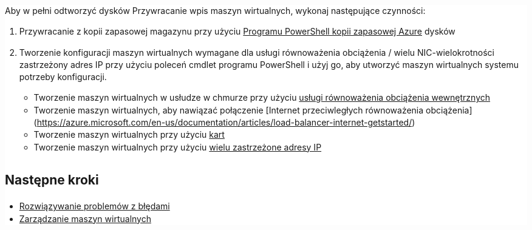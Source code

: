 Aby w pełni odtworzyć dysków Przywracanie wpis maszyn wirtualnych, wykonaj następujące czynności:

1. Przywracanie z kopii zapasowej magazynu przy użyciu [Programu PowerShell kopii zapasowej Azure](../backup-azure-vms-classic-automation.md#restore-an-azure-vm) dysków

2. Tworzenie konfiguracji maszyn wirtualnych wymagane dla usługi równoważenia obciążenia / wielu NIC-wielokrotności zastrzeżony adres IP przy użyciu poleceń cmdlet programu PowerShell i użyj go, aby utworzyć maszyn wirtualnych systemu potrzeby konfiguracji.
    - Tworzenie maszyn wirtualnych w usłudze w chmurze przy użyciu [usługi równoważenia obciążenia wewnętrznych](https://azure.microsoft.com/documentation/articles/load-balancer-internal-getstarted/)
    - Tworzenie maszyn wirtualnych, aby nawiązać połączenie [Internet przeciwległych równoważenia obciążenia] (https://azure.microsoft.com/en-us/documentation/articles/load-balancer-internet-getstarted/)
    - Tworzenie maszyn wirtualnych przy użyciu [kart](https://azure.microsoft.com/documentation/articles/virtual-networks-multiple-nics/)
    - Tworzenie maszyn wirtualnych przy użyciu [wielu zastrzeżone adresy IP](https://azure.microsoft.com/documentation/articles/virtual-networks-reserved-public-ip/)


## <a name="next-steps"></a>Następne kroki
- [Rozwiązywanie problemów z błędami](backup-azure-vms-troubleshoot.md#restore)
- [Zarządzanie maszyn wirtualnych](backup-azure-manage-vms.md)
